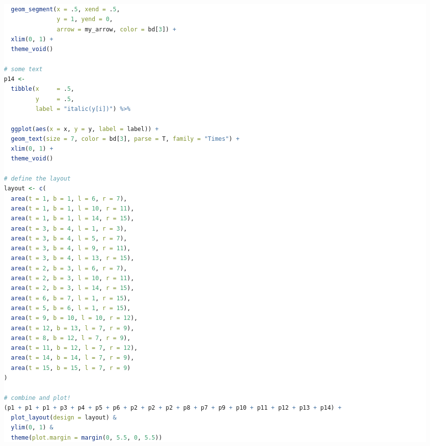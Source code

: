 ```r
  geom_segment(x = .5, xend = .5,
               y = 1, yend = 0, 
               arrow = my_arrow, color = bd[3]) +
  xlim(0, 1) +
  theme_void()

# some text
p14 <-
  tibble(x     = .5,
         y     = .5,
         label = "italic(y[i])") %>% 
  
  ggplot(aes(x = x, y = y, label = label)) +
  geom_text(size = 7, color = bd[3], parse = T, family = "Times") +
  xlim(0, 1) +
  theme_void()

# define the layout
layout <- c(
  area(t = 1, b = 1, l = 6, r = 7),
  area(t = 1, b = 1, l = 10, r = 11),
  area(t = 1, b = 1, l = 14, r = 15),
  area(t = 3, b = 4, l = 1, r = 3),
  area(t = 3, b = 4, l = 5, r = 7),
  area(t = 3, b = 4, l = 9, r = 11),
  area(t = 3, b = 4, l = 13, r = 15),
  area(t = 2, b = 3, l = 6, r = 7),
  area(t = 2, b = 3, l = 10, r = 11),
  area(t = 2, b = 3, l = 14, r = 15),
  area(t = 6, b = 7, l = 1, r = 15),
  area(t = 5, b = 6, l = 1, r = 15),
  area(t = 9, b = 10, l = 10, r = 12),
  area(t = 12, b = 13, l = 7, r = 9),
  area(t = 8, b = 12, l = 7, r = 9),
  area(t = 11, b = 12, l = 7, r = 12),
  area(t = 14, b = 14, l = 7, r = 9),
  area(t = 15, b = 15, l = 7, r = 9)
)

# combine and plot!
(p1 + p1 + p1 + p3 + p4 + p5 + p6 + p2 + p2 + p2 + p8 + p7 + p9 + p10 + p11 + p12 + p13 + p14) + 
  plot_layout(design = layout) &
  ylim(0, 1) &
  theme(plot.margin = margin(0, 5.5, 0, 5.5))
```
